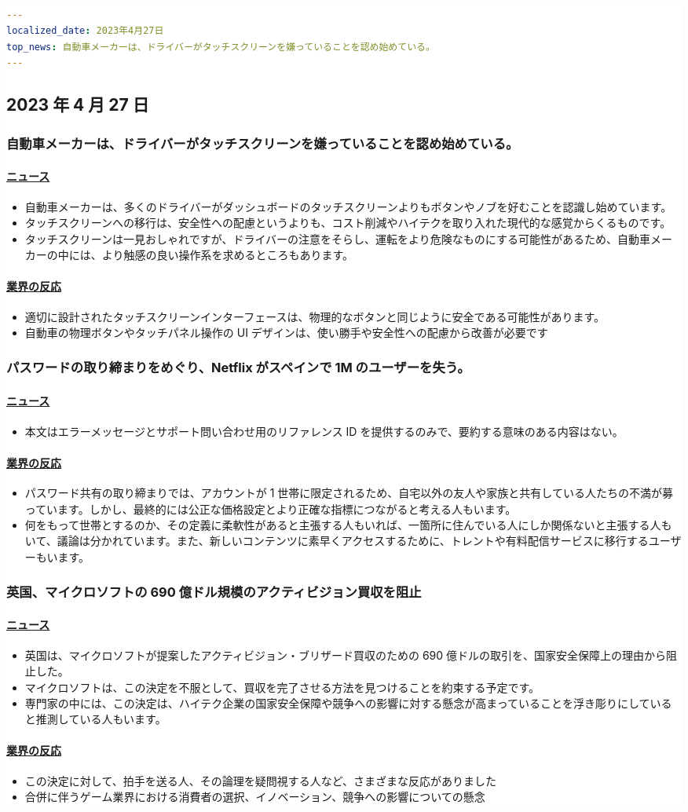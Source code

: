 ```yaml
---
localized_date: 2023年4月27日
top_news: 自動車メーカーは、ドライバーがタッチスクリーンを嫌っていることを認め始めている。
---
```




## 2023 年 4 月 27 日

### 自動車メーカーは、ドライバーがタッチスクリーンを嫌っていることを認め始めている。

#### [ニュース](https://slate.com/business/2023/04/cars-buttons-touchscreens-vw-porsche-nissan-hyundai.html)

- 自動車メーカーは、多くのドライバーがダッシュボードのタッチスクリーンよりもボタンやノブを好むことを認識し始めています。
- タッチスクリーンへの移行は、安全性への配慮というよりも、コスト削減やハイテクを取り入れた現代的な感覚からくるものです。
- タッチスクリーンは一見おしゃれですが、ドライバーの注意をそらし、運転をより危険なものにする可能性があるため、自動車メーカーの中には、より触感の良い操作系を求めるところもあります。

#### [業界の反応](http://news.ycombinator.com/item?id=35720865)

- 適切に設計されたタッチスクリーンインターフェースは、物理的なボタンと同じように安全である可能性があります。
- 自動車の物理ボタンやタッチパネル操作の UI デザインは、使い勝手や安全性への配慮から改善が必要です

### パスワードの取り締まりをめぐり、Netflix がスペインで 1M のユーザーを失う。

#### [ニュース](https://www.bloomberg.com/news/articles/2023-04-25/netflix-loses-1-million-users-in-spain-over-password-policing)

- 本文はエラーメッセージとサポート問い合わせ用のリファレンス ID を提供するのみで、要約する意味のある内容はない。

#### [業界の反応](http://news.ycombinator.com/item?id=35710269)

- パスワード共有の取り締まりでは、アカウントが 1 世帯に限定されるため、自宅以外の友人や家族と共有している人たちの不満が募っています。しかし、最終的には公正な価格設定とより正確な指標につながると考える人もいます。
- 何をもって世帯とするのか、その定義に柔軟性があると主張する人もいれば、一箇所に住んでいる人にしか関係ないと主張する人もいて、議論は分かれています。また、新しいコンテンツに素早くアクセスするために、トレントや有料配信サービスに移行するユーザーもいます。

### 英国、マイクロソフトの 690 億ドル規模のアクティビジョン買収を阻止

#### [ニュース](https://www.bloomberg.com/news/articles/2023-04-26/microsoft-s-69-billion-activision-deal-blocked-by-uk-watchdog)

- 英国は、マイクロソフトが提案したアクティビジョン・ブリザード買収のための 690 億ドルの取引を、国家安全保障上の理由から阻止した。
- マイクロソフトは、この決定を不服として、買収を完了させる方法を見つけることを約束する予定です。
- 専門家の中には、この決定は、ハイテク企業の国家安全保障や競争への影響に対する懸念が高まっていることを浮き彫りにしていると推測している人もいます。

#### [業界の反応](http://news.ycombinator.com/item?id=35711968)

- この決定に対して、拍手を送る人、その論理を疑問視する人など、さまざまな反応がありました
- 合併に伴うゲーム業界における消費者の選択、イノベーション、競争への影響についての懸念
